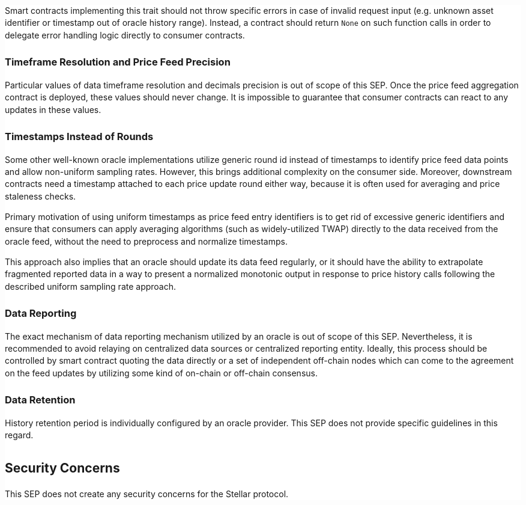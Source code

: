 Smart contracts implementing this trait should not throw specific errors in case of invalid request input (e.g. unknown asset identifier or
timestamp out of oracle history range). Instead, a contract should return `None` on such function calls in order to delegate error handling
logic directly to consumer contracts.

### Timeframe Resolution and Price Feed Precision

Particular values of data timeframe resolution and decimals precision is out of scope of this SEP. Once the price feed aggregation contract
is deployed, these values should never change. It is impossible to guarantee that consumer contracts can react to any updates in these
values.

### Timestamps Instead of Rounds

Some other well-known oracle implementations utilize generic round id instead of timestamps to identify price feed data points and allow
non-uniform sampling rates. However, this brings additional complexity on the consumer side. Moreover, downstream contracts need a timestamp
attached to each price update round either way, because it is often used for averaging and price staleness checks.

Primary motivation of using uniform timestamps as price feed entry identifiers is to get rid of excessive generic identifiers and ensure
that consumers can apply averaging algorithms (such as widely-utilized TWAP) directly to the data received from the oracle feed, without the
need to preprocess and normalize timestamps.

This approach also implies that an oracle should update its data feed regularly, or it should have the ability to extrapolate fragmented
reported data in a way to present a normalized monotonic output in response to price history calls following the described uniform sampling
rate approach.

### Data Reporting

The exact mechanism of data reporting mechanism utilized by an oracle is out of scope of this SEP. Nevertheless, it is recommended to avoid
relaying on centralized data sources or centralized reporting entity. Ideally, this process should be controlled by smart contract quoting
the data directly or a set of independent off-chain nodes which can come to the agreement on the feed updates by utilizing some kind of
on-chain or off-chain consensus.

### Data Retention

History retention period is individually configured by an oracle provider. This SEP does not provide specific guidelines in this regard.

## Security Concerns

This SEP does not create any security concerns for the Stellar protocol.
